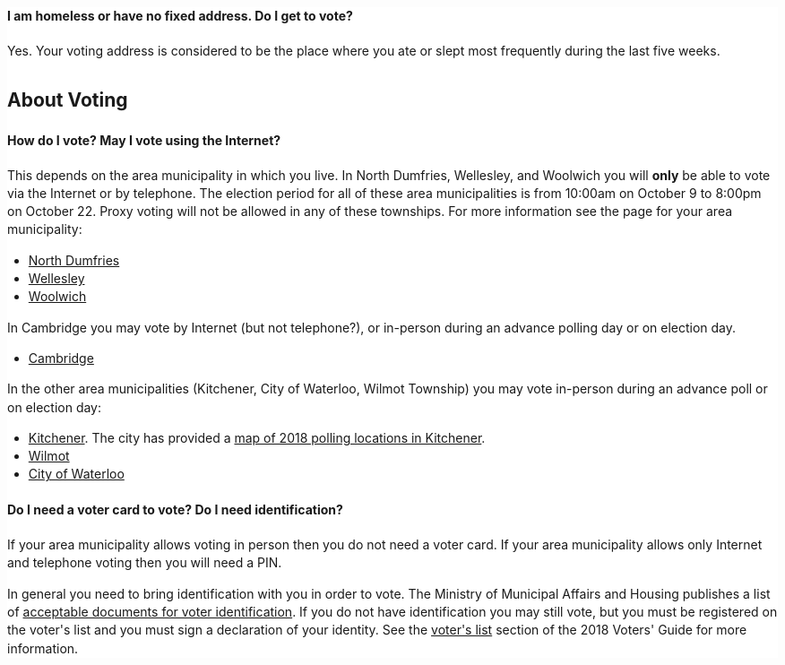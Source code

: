 
#### I am homeless or have no fixed address. Do I get to vote?

Yes. Your voting address is considered to be the place where you ate
or slept most frequently during the last five weeks.


## About Voting

#### How do I vote? May I vote using the Internet?

This depends on the area municipality in which you live. In North
Dumfries, Wellesley, and Woolwich you will **only** be able to vote
via the Internet or by telephone. The election period for all of these
area municipalities is from 10:00am on October 9 to 8:00pm on October 22.
Proxy voting will not be allowed in any of these townships. For more information see the  page for your area
municipality:

- [North
  Dumfries](https://www.northdumfries.ca/en/township-services/information-for-voters-.aspx)
- [Wellesley](https://www.wellesley.ca/en/township-services/voter-information.aspx)
- [Woolwich](https://www.woolwich.ca/en/township-services/information-for-voters.aspx)

In Cambridge you may vote by Internet (but not telephone?), or in-person during
an advance polling day or on election day.

- [Cambridge](https://www.cambridge.ca/en/your-city/information-for-voters.aspx)

In the other area municipalities (Kitchener, City of Waterloo, Wilmot
Township) you may vote in-person during an advance poll or on election
day:

- [Kitchener](https://www.kitchener.ca/en/city-services/where-do-i-vote-.aspx). The city has provided a [map of 2018 polling locations in Kitchener](https://kitchenergis.maps.arcgis.com/apps/View/index.html?appid=716aa406b32e40d697f24cabae551006).
- [Wilmot](https://www.wilmot.ca/en/township-office/voting-locations.aspx)
- [City of
  Waterloo](https://www.waterloo.ca/en/government/where-when-to-vote.asp)

#### Do I need a voter card to vote? Do I need identification?

If your area municipality allows voting in person then you do not need
a voter card. If your area municipality allows only Internet and
telephone voting then you will need a PIN.

In general you need to bring identification with you in order to
vote. The Ministry of Municipal Affairs and Housing publishes a list
of [acceptable documents for voter
identification](http://www.mah.gov.on.ca/Page18734.aspx#identification).
If you do not have identification you may still vote, but you must be
registered on the voter's list and you must sign a declaration of your
identity. See the [voter's
list](http://www.mah.gov.on.ca/Page18734.aspx#voterslist) section
of the 2018 Voters' Guide for more information.
